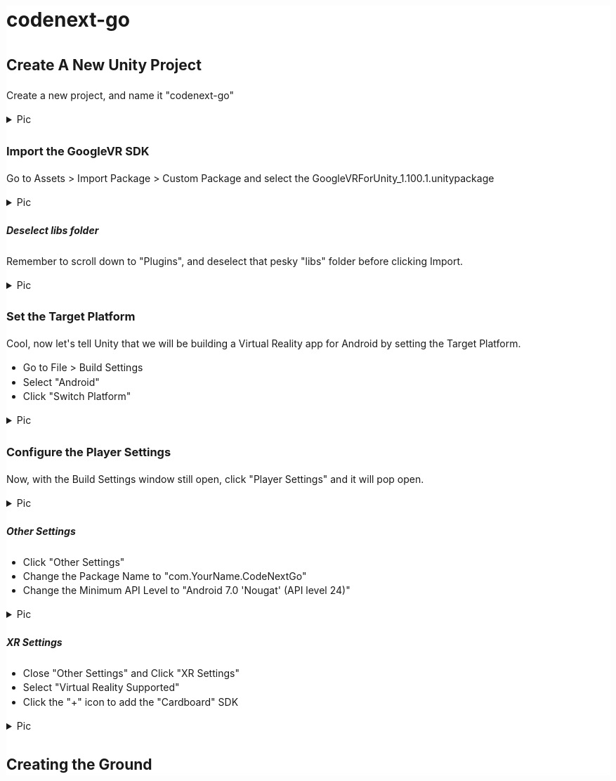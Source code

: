 # codenext-go

## Create A New Unity Project

Create a new project, and name it "codenext-go"

<details><summary> Pic </summary></details>


### Import the GoogleVR SDK

Go to Assets > Import Package > Custom Package and select the GoogleVRForUnity_1.100.1.unitypackage

<details><summary> Pic </summary></details>

##### Deselect libs folder

Remember to scroll down to "Plugins", and deselect that pesky "libs" folder before clicking Import.

<details><summary> Pic </summary></details>

### Set the Target Platform

Cool, now let's tell Unity that we will be building a Virtual Reality app for Android by setting the Target Platform.

* Go to File > Build Settings
* Select "Android"
* Click "Switch Platform"

<details><summary> Pic </summary></details>

### Configure the Player Settings

Now, with the Build Settings window still open, click "Player Settings" and it will pop open.

<details><summary> Pic </summary></details>

##### Other Settings

* Click "Other Settings"
* Change the Package Name to "com.YourName.CodeNextGo"
* Change the Minimum API Level to "Android 7.0 'Nougat' (API level 24)" 

<details><summary> Pic </summary></details>

##### XR Settings

* Close "Other Settings" and Click "XR Settings"
* Select "Virtual Reality Supported"
* Click the "+" icon to add the "Cardboard" SDK

<details><summary> Pic </summary></details>

## Creating the Ground
